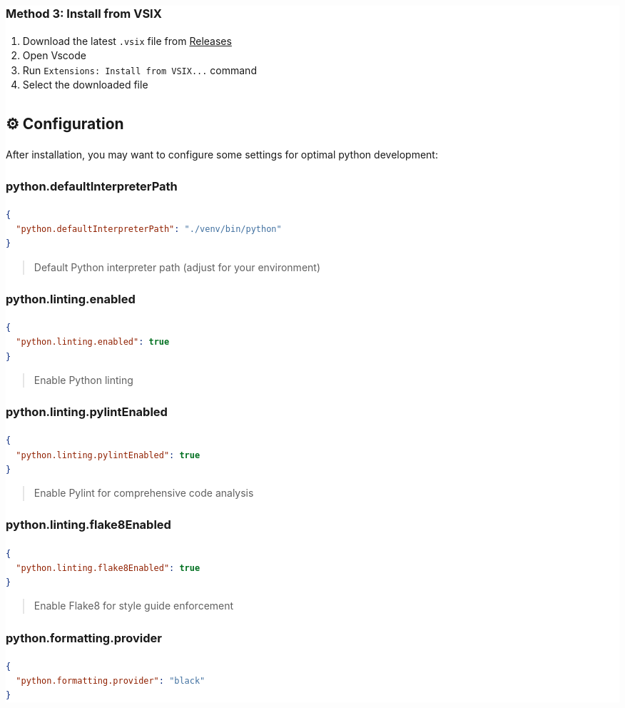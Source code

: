 ### Method 3: Install from VSIX

1. Download the latest `.vsix` file from [Releases](https://github.com/templ-project/vscode-extensions/releases)
2. Open Vscode
3. Run `Extensions: Install from VSIX...` command
4. Select the downloaded file

## ⚙️ Configuration

After installation, you may want to configure some settings for optimal python development:

### python.defaultInterpreterPath

```json
{
  "python.defaultInterpreterPath": "./venv/bin/python"
}
```

> Default Python interpreter path (adjust for your environment)

### python.linting.enabled

```json
{
  "python.linting.enabled": true
}
```

> Enable Python linting

### python.linting.pylintEnabled

```json
{
  "python.linting.pylintEnabled": true
}
```

> Enable Pylint for comprehensive code analysis

### python.linting.flake8Enabled

```json
{
  "python.linting.flake8Enabled": true
}
```

> Enable Flake8 for style guide enforcement

### python.formatting.provider

```json
{
  "python.formatting.provider": "black"
}
```
